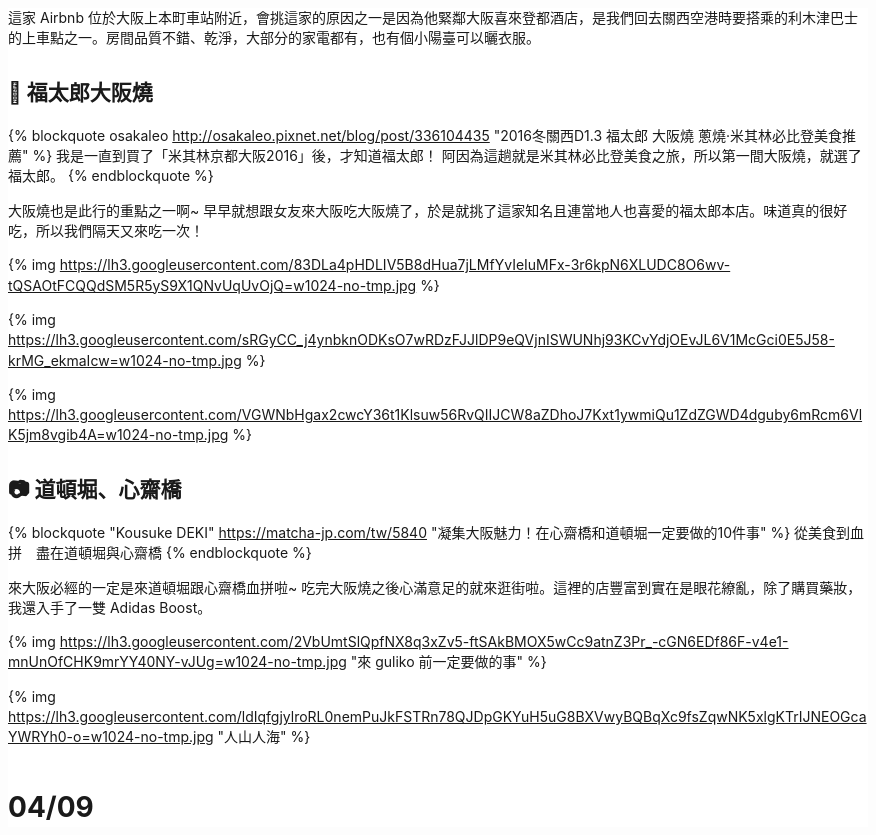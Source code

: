 這家 Airbnb 位於大阪上本町車站附近，會挑這家的原因之一是因為他緊鄰大阪喜來登都酒店，是我們回去關西空港時要搭乘的利木津巴士的上車點之一。房間品質不錯、乾淨，大部分的家電都有，也有個小陽臺可以曬衣服。

<div class="google-maps">
<iframe src="https://www.google.com/maps/embed?pb=!1m18!1m12!1m3!1d26251.661608171944!2d135.50311023955078!3d34.668396099999995!2m3!1f0!2f0!3f0!3m2!1i1024!2i768!4f13.1!3m3!1m2!1s0x6000e74dd5cd9c75%3A0xd3302097a92a1524!2sHG+Cozy+Hotel+No.13!5e0!3m2!1szh-TW!2stw!4v1531838424373" width="600" height="450" frameborder="0" style="border:0" allowfullscreen></iframe>
</div>

## 🍴 福太郎大阪燒
{% blockquote osakaleo http://osakaleo.pixnet.net/blog/post/336104435 "2016冬關西D1.3 福太郎 大阪燒 蔥燒‧米其林必比登美食推薦" %}
我是一直到買了「米其林京都大阪2016」後，才知道福太郎！ 阿因為這趟就是米其林必比登美食之旅，所以第一間大阪燒，就選了福太郎。
{% endblockquote %}

大阪燒也是此行的重點之一啊~ 早早就想跟女友來大阪吃大阪燒了，於是就挑了這家知名且連當地人也喜愛的福太郎本店。味道真的很好吃，所以我們隔天又來吃一次！

{% img https://lh3.googleusercontent.com/83DLa4pHDLIV5B8dHua7jLMfYvIeIuMFx-3r6kpN6XLUDC8O6wv-tQSAOtFCQQdSM5R5yS9X1QNvUqUvOjQ=w1024-no-tmp.jpg %}

{% img https://lh3.googleusercontent.com/sRGyCC_j4ynbknODKsO7wRDzFJJlDP9eQVjnISWUNhj93KCvYdjOEvJL6V1McGci0E5J58-krMG_ekmaIcw=w1024-no-tmp.jpg %}

{% img https://lh3.googleusercontent.com/VGWNbHgax2cwcY36t1Klsuw56RvQIIJCW8aZDhoJ7Kxt1ywmiQu1ZdZGWD4dguby6mRcm6VlK5jm8vgib4A=w1024-no-tmp.jpg %}

<div class="google-maps">
<iframe src="https://www.google.com/maps/embed?pb=!1m18!1m12!1m3!1d3281.5711143328263!2d135.50229515044214!3d34.66553278034748!2m3!1f0!2f0!3f0!3m2!1i1024!2i768!4f13.1!3m3!1m2!1s0x6000e76a57830771%3A0xb317936fab556b3!2z56aP5aSq6YOO5aSn6Ziq54eS!5e0!3m2!1szh-TW!2stw!4v1531920673100" width="600" height="450" frameborder="0" style="border:0" allowfullscreen></iframe>
</div>

## 📷 道頓堀、心齋橋
{% blockquote "Kousuke DEKI" https://matcha-jp.com/tw/5840 "凝集大阪魅力！在心齋橋和道頓堀一定要做的10件事" %}
從美食到血拼　盡在道頓堀與心齋橋
{% endblockquote %}

來大阪必經的一定是來道頓堀跟心齋橋血拼啦~ 吃完大阪燒之後心滿意足的就來逛街啦。這裡的店豐富到實在是眼花繚亂，除了購買藥妝，我還入手了一雙 Adidas Boost。

{% img https://lh3.googleusercontent.com/2VbUmtSlQpfNX8q3xZv5-ftSAkBMOX5wCc9atnZ3Pr_-cGN6EDf86F-v4e1-mnUnOfCHK9mrYY40NY-vJUg=w1024-no-tmp.jpg "來 guliko 前一定要做的事" %}

{% img https://lh3.googleusercontent.com/ldIqfgjylroRL0nemPuJkFSTRn78QJDpGKYuH5uG8BXVwyBQBqXc9fsZqwNK5xlgKTrIJNEOGcaYWRYh0-o=w1024-no-tmp.jpg "人山人海" %}

<div class="google-maps">
<iframe src="https://www.google.com/maps/embed?pb=!1m18!1m12!1m3!1d3281.4447332817535!2d135.49910125044212!3d34.66872348034673!2m3!1f0!2f0!3f0!3m2!1i1024!2i768!4f13.1!3m3!1m2!1s0x6000e713818af9fd%3A0xb8bb1326b48ba590!2z6YGT6aCT5aCA!5e0!3m2!1szh-TW!2stw!4v1531920996357" width="600" height="450" frameborder="0" style="border:0" allowfullscreen></iframe>
</div>

# 04/09

